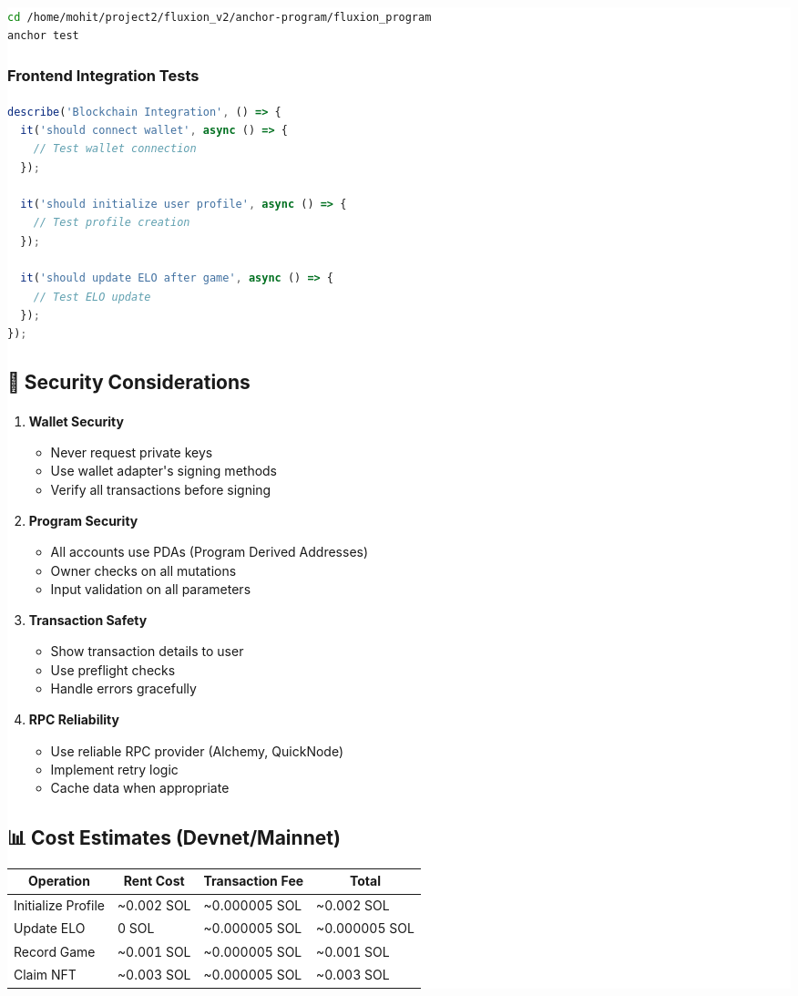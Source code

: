 ```bash
cd /home/mohit/project2/fluxion_v2/anchor-program/fluxion_program
anchor test
```

### Frontend Integration Tests

```typescript
describe('Blockchain Integration', () => {
  it('should connect wallet', async () => {
    // Test wallet connection
  });
  
  it('should initialize user profile', async () => {
    // Test profile creation
  });
  
  it('should update ELO after game', async () => {
    // Test ELO update
  });
});
```

## 🔐 Security Considerations

1. **Wallet Security**
   - Never request private keys
   - Use wallet adapter's signing methods
   - Verify all transactions before signing

2. **Program Security**
   - All accounts use PDAs (Program Derived Addresses)
   - Owner checks on all mutations
   - Input validation on all parameters

3. **Transaction Safety**
   - Show transaction details to user
   - Use preflight checks
   - Handle errors gracefully

4. **RPC Reliability**
   - Use reliable RPC provider (Alchemy, QuickNode)
   - Implement retry logic
   - Cache data when appropriate

## 📊 Cost Estimates (Devnet/Mainnet)

| Operation | Rent Cost | Transaction Fee | Total |
|-----------|-----------|----------------|-------|
| Initialize Profile | ~0.002 SOL | ~0.000005 SOL | ~0.002 SOL |
| Update ELO | 0 SOL | ~0.000005 SOL | ~0.000005 SOL |
| Record Game | ~0.001 SOL | ~0.000005 SOL | ~0.001 SOL |
| Claim NFT | ~0.003 SOL | ~0.000005 SOL | ~0.003 SOL |
